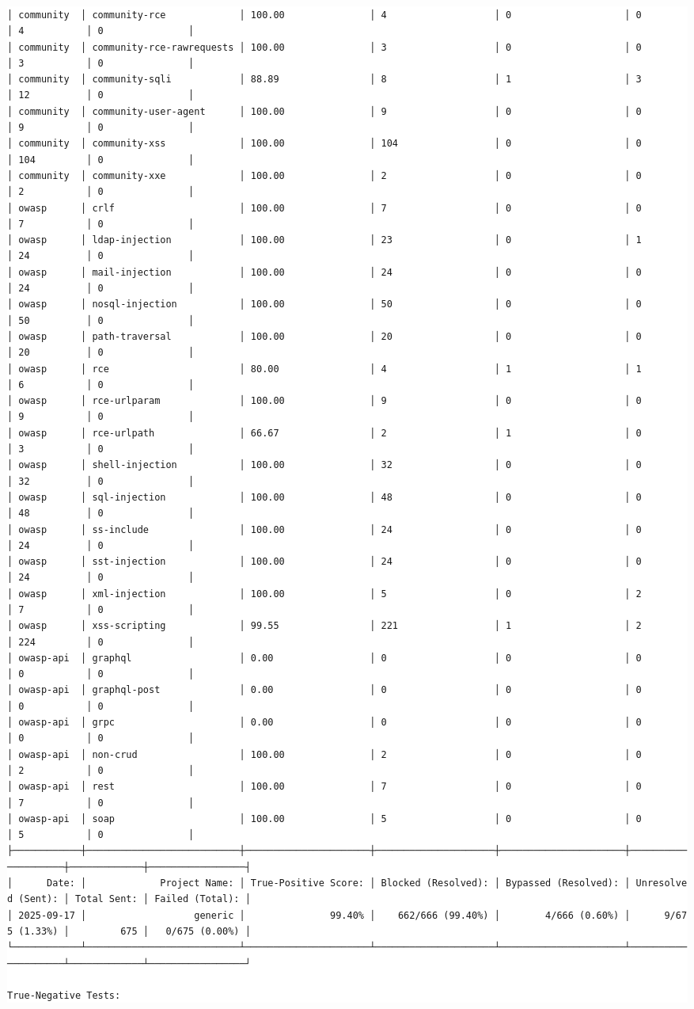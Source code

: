 ```
│ community  │ community-rce             │ 100.00               │ 4                   │ 0                    │ 0                  │ 4           │ 0               │
│ community  │ community-rce-rawrequests │ 100.00               │ 3                   │ 0                    │ 0                  │ 3           │ 0               │
│ community  │ community-sqli            │ 88.89                │ 8                   │ 1                    │ 3                  │ 12          │ 0               │
│ community  │ community-user-agent      │ 100.00               │ 9                   │ 0                    │ 0                  │ 9           │ 0               │
│ community  │ community-xss             │ 100.00               │ 104                 │ 0                    │ 0                  │ 104         │ 0               │
│ community  │ community-xxe             │ 100.00               │ 2                   │ 0                    │ 0                  │ 2           │ 0               │
│ owasp      │ crlf                      │ 100.00               │ 7                   │ 0                    │ 0                  │ 7           │ 0               │
│ owasp      │ ldap-injection            │ 100.00               │ 23                  │ 0                    │ 1                  │ 24          │ 0               │
│ owasp      │ mail-injection            │ 100.00               │ 24                  │ 0                    │ 0                  │ 24          │ 0               │
│ owasp      │ nosql-injection           │ 100.00               │ 50                  │ 0                    │ 0                  │ 50          │ 0               │
│ owasp      │ path-traversal            │ 100.00               │ 20                  │ 0                    │ 0                  │ 20          │ 0               │
│ owasp      │ rce                       │ 80.00                │ 4                   │ 1                    │ 1                  │ 6           │ 0               │
│ owasp      │ rce-urlparam              │ 100.00               │ 9                   │ 0                    │ 0                  │ 9           │ 0               │
│ owasp      │ rce-urlpath               │ 66.67                │ 2                   │ 1                    │ 0                  │ 3           │ 0               │
│ owasp      │ shell-injection           │ 100.00               │ 32                  │ 0                    │ 0                  │ 32          │ 0               │
│ owasp      │ sql-injection             │ 100.00               │ 48                  │ 0                    │ 0                  │ 48          │ 0               │
│ owasp      │ ss-include                │ 100.00               │ 24                  │ 0                    │ 0                  │ 24          │ 0               │
│ owasp      │ sst-injection             │ 100.00               │ 24                  │ 0                    │ 0                  │ 24          │ 0               │
│ owasp      │ xml-injection             │ 100.00               │ 5                   │ 0                    │ 2                  │ 7           │ 0               │
│ owasp      │ xss-scripting             │ 99.55                │ 221                 │ 1                    │ 2                  │ 224         │ 0               │
│ owasp-api  │ graphql                   │ 0.00                 │ 0                   │ 0                    │ 0                  │ 0           │ 0               │
│ owasp-api  │ graphql-post              │ 0.00                 │ 0                   │ 0                    │ 0                  │ 0           │ 0               │
│ owasp-api  │ grpc                      │ 0.00                 │ 0                   │ 0                    │ 0                  │ 0           │ 0               │
│ owasp-api  │ non-crud                  │ 100.00               │ 2                   │ 0                    │ 0                  │ 2           │ 0               │
│ owasp-api  │ rest                      │ 100.00               │ 7                   │ 0                    │ 0                  │ 7           │ 0               │
│ owasp-api  │ soap                      │ 100.00               │ 5                   │ 0                    │ 0                  │ 5           │ 0               │
├────────────┼───────────────────────────┼──────────────────────┼─────────────────────┼──────────────────────┼────────────────────┼─────────────┼─────────────────┤
│      Date: │             Project Name: │ True-Positive Score: │ Blocked (Resolved): │ Bypassed (Resolved): │ Unresolved (Sent): │ Total Sent: │ Failed (Total): │
│ 2025-09-17 │                   generic │               99.40% │    662/666 (99.40%) │        4/666 (0.60%) │      9/675 (1.33%) │         675 │   0/675 (0.00%) │
└────────────┴───────────────────────────┴──────────────────────┴─────────────────────┴──────────────────────┴────────────────────┴─────────────┴─────────────────┘

True-Negative Tests:
```